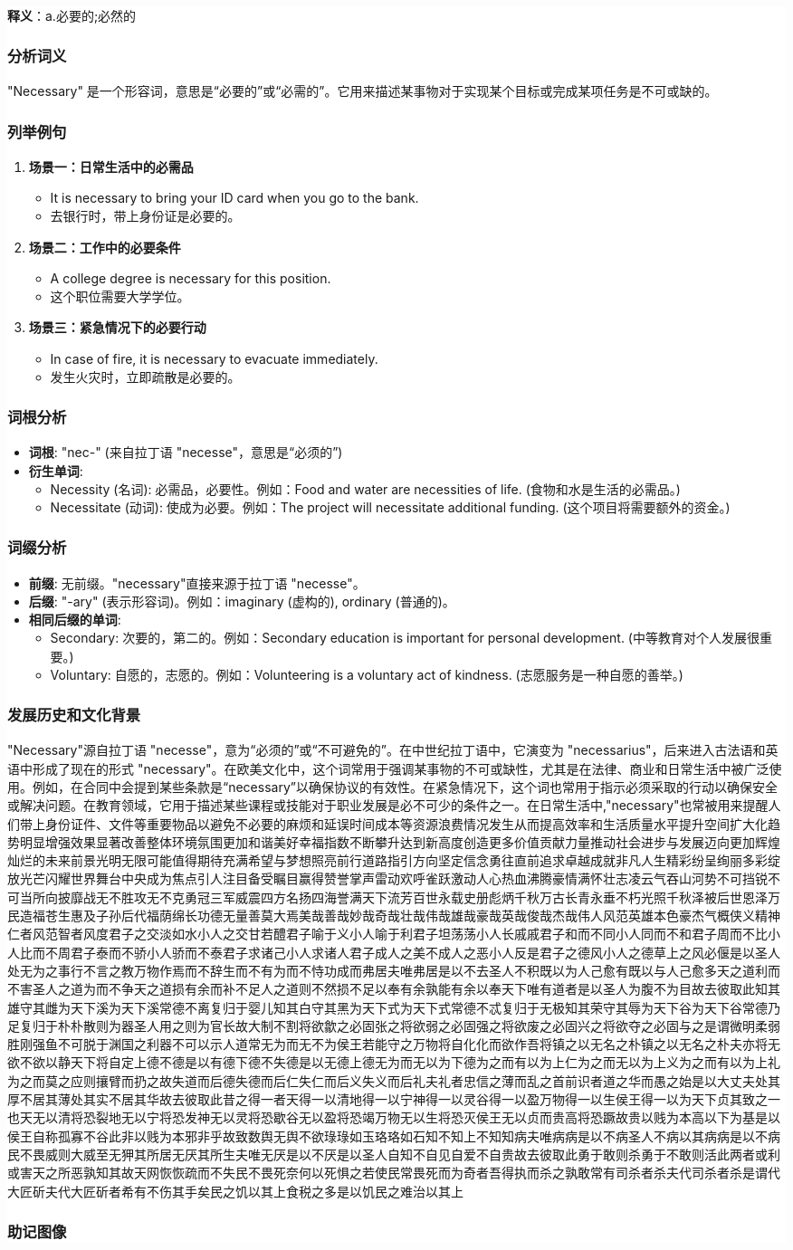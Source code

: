 **释义**：a.必要的;必然的

### 分析词义
"Necessary" 是一个形容词，意思是“必要的”或“必需的”。它用来描述某事物对于实现某个目标或完成某项任务是不可或缺的。

### 列举例句
1. **场景一：日常生活中的必需品**
   - It is necessary to bring your ID card when you go to the bank.
   - 去银行时，带上身份证是必要的。

2. **场景二：工作中的必要条件**
   - A college degree is necessary for this position.
   - 这个职位需要大学学位。

3. **场景三：紧急情况下的必要行动**
   - In case of fire, it is necessary to evacuate immediately.
   - 发生火灾时，立即疏散是必要的。

### 词根分析
- **词根**: "nec-" (来自拉丁语 "necesse"，意思是“必须的”)
- **衍生单词**: 
  - Necessity (名词): 必需品，必要性。例如：Food and water are necessities of life. (食物和水是生活的必需品。)
  - Necessitate (动词): 使成为必要。例如：The project will necessitate additional funding. (这个项目将需要额外的资金。)

### 词缀分析
- **前缀**: 无前缀。"necessary"直接来源于拉丁语 "necesse"。
- **后缀**: "-ary" (表示形容词)。例如：imaginary (虚构的), ordinary (普通的)。
- **相同后缀的单词**: 
  - Secondary: 次要的，第二的。例如：Secondary education is important for personal development. (中等教育对个人发展很重要。)
  - Voluntary: 自愿的，志愿的。例如：Volunteering is a voluntary act of kindness. (志愿服务是一种自愿的善举。)

### 发展历史和文化背景
"Necessary"源自拉丁语 "necesse"，意为“必须的”或“不可避免的”。在中世纪拉丁语中，它演变为 "necessarius"，后来进入古法语和英语中形成了现在的形式 "necessary"。在欧美文化中，这个词常用于强调某事物的不可或缺性，尤其是在法律、商业和日常生活中被广泛使用。例如，在合同中会提到某些条款是“necessary”以确保协议的有效性。在紧急情况下，这个词也常用于指示必须采取的行动以确保安全或解决问题。在教育领域，它用于描述某些课程或技能对于职业发展是必不可少的条件之一。在日常生活中,"necessary"也常被用来提醒人们带上身份证件、文件等重要物品以避免不必要的麻烦和延误时间成本等资源浪费情况发生从而提高效率和生活质量水平提升空间扩大化趋势明显增强效果显著改善整体环境氛围更加和谐美好幸福指数不断攀升达到新高度创造更多价值贡献力量推动社会进步与发展迈向更加辉煌灿烂的未来前景光明无限可能值得期待充满希望与梦想照亮前行道路指引方向坚定信念勇往直前追求卓越成就非凡人生精彩纷呈绚丽多彩绽放光芒闪耀世界舞台中央成为焦点引人注目备受瞩目赢得赞誉掌声雷动欢呼雀跃激动人心热血沸腾豪情满怀壮志凌云气吞山河势不可挡锐不可当所向披靡战无不胜攻无不克勇冠三军威震四方名扬四海誉满天下流芳百世永载史册彪炳千秋万古长青永垂不朽光照千秋泽被后世恩泽万民造福苍生惠及子孙后代福荫绵长功德无量善莫大焉美哉善哉妙哉奇哉壮哉伟哉雄哉豪哉英哉俊哉杰哉伟人风范英雄本色豪杰气概侠义精神仁者风范智者风度君子之交淡如水小人之交甘若醴君子喻于义小人喻于利君子坦荡荡小人长戚戚君子和而不同小人同而不和君子周而不比小人比而不周君子泰而不骄小人骄而不泰君子求诸己小人求诸人君子成人之美不成人之恶小人反是君子之德风小人之德草上之风必偃是以圣人处无为之事行不言之教万物作焉而不辞生而不有为而不恃功成而弗居夫唯弗居是以不去圣人不积既以为人己愈有既以与人己愈多天之道利而不害圣人之道为而不争天之道损有余而补不足人之道则不然损不足以奉有余孰能有余以奉天下唯有道者是以圣人为腹不为目故去彼取此知其雄守其雌为天下溪为天下溪常德不离复归于婴儿知其白守其黑为天下式为天下式常德不忒复归于无极知其荣守其辱为天下谷为天下谷常德乃足复归于朴朴散则为器圣人用之则为官长故大制不割将欲歙之必固张之将欲弱之必固强之将欲废之必固兴之将欲夺之必固与之是谓微明柔弱胜刚强鱼不可脱于渊国之利器不可以示人道常无为而无不为侯王若能守之万物将自化化而欲作吾将镇之以无名之朴镇之以无名之朴夫亦将无欲不欲以静天下将自定上德不德是以有德下德不失德是以无德上德无为而无以为下德为之而有以为上仁为之而无以为上义为之而有以为上礼为之而莫之应则攘臂而扔之故失道而后德失德而后仁失仁而后义失义而后礼夫礼者忠信之薄而乱之首前识者道之华而愚之始是以大丈夫处其厚不居其薄处其实不居其华故去彼取此昔之得一者天得一以清地得一以宁神得一以灵谷得一以盈万物得一以生侯王得一以为天下贞其致之一也天无以清将恐裂地无以宁将恐发神无以灵将恐歇谷无以盈将恐竭万物无以生将恐灭侯王无以贞而贵高将恐蹶故贵以贱为本高以下为基是以侯王自称孤寡不谷此非以贱为本邪非乎故致数舆无舆不欲琭琭如玉珞珞如石知不知上不知知病夫唯病病是以不病圣人不病以其病病是以不病民不畏威则大威至无狎其所居无厌其所生夫唯无厌是以不厌是以圣人自知不自见自爱不自贵故去彼取此勇于敢则杀勇于不敢则活此两者或利或害天之所恶孰知其故天网恢恢疏而不失民不畏死奈何以死惧之若使民常畏死而为奇者吾得执而杀之孰敢常有司杀者杀夫代司杀者杀是谓代大匠斫夫代大匠斫者希有不伤其手矣民之饥以其上食税之多是以饥民之难治以其上

### 助记图像
